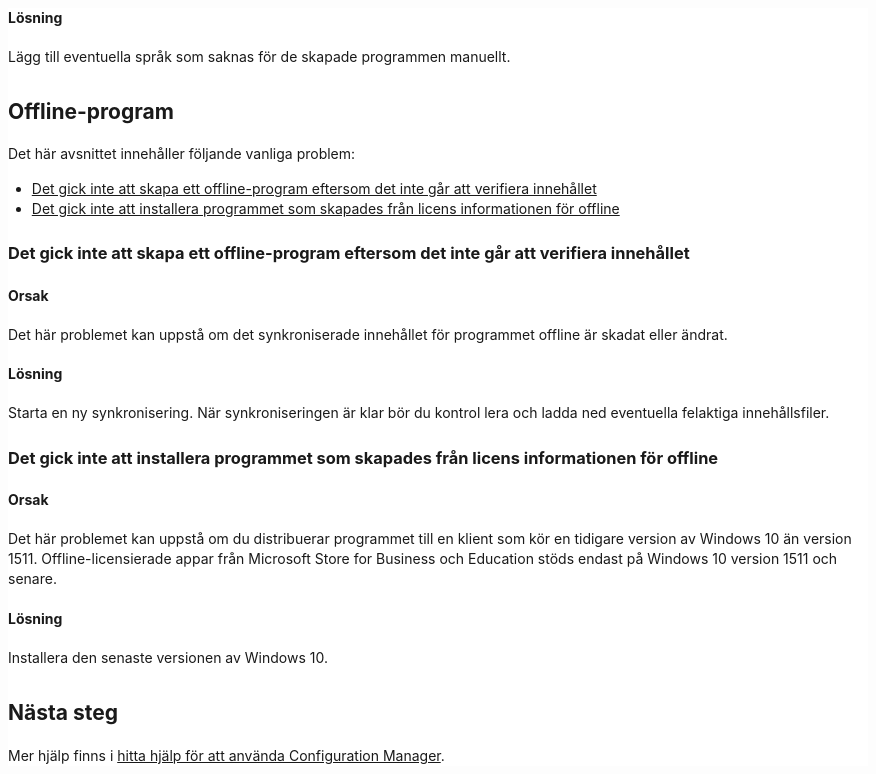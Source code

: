 #### <a name="workaround"></a>Lösning

Lägg till eventuella språk som saknas för de skapade programmen manuellt.


## <a name="offline-applications"></a>Offline-program

Det här avsnittet innehåller följande vanliga problem:

- [Det gick inte att skapa ett offline-program eftersom det inte går att verifiera innehållet](#bkmk_off-symptom1)
- [Det gick inte att installera programmet som skapades från licens informationen för offline](#bkmk_off-symptom2)

### <a name="fail-to-create-offline-application-because-content-cant-be-verified"></a><a name="bkmk_off-symptom1"></a>Det gick inte att skapa ett offline-program eftersom det inte går att verifiera innehållet

#### <a name="cause"></a>Orsak

Det här problemet kan uppstå om det synkroniserade innehållet för programmet offline är skadat eller ändrat.

#### <a name="workaround"></a>Lösning

Starta en ny synkronisering. När synkroniseringen är klar bör du kontrol lera och ladda ned eventuella felaktiga innehållsfiler.

### <a name="fail-to-install-application-created-from-offline-license-information"></a><a name="bkmk_off-symptom2"></a>Det gick inte att installera programmet som skapades från licens informationen för offline

#### <a name="cause"></a>Orsak

Det här problemet kan uppstå om du distribuerar programmet till en klient som kör en tidigare version av Windows 10 än version 1511. Offline-licensierade appar från Microsoft Store for Business och Education stöds endast på Windows 10 version 1511 och senare.

#### <a name="resolution"></a>Lösning

Installera den senaste versionen av Windows 10.


## <a name="next-steps"></a>Nästa steg

Mer hjälp finns i [hitta hjälp för att använda Configuration Manager](../../core/understand/find-help.md).
